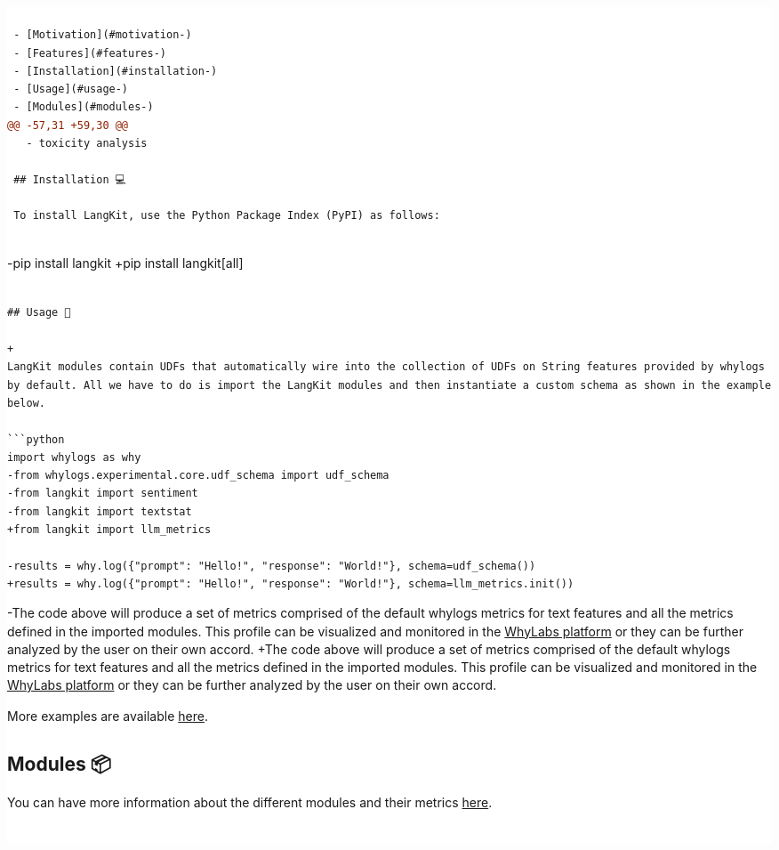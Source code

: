 ```diff
 
 - [Motivation](#motivation-)
 - [Features](#features-)
 - [Installation](#installation-)
 - [Usage](#usage-)
 - [Modules](#modules-)
@@ -57,31 +59,30 @@
   - toxicity analysis
 
 ## Installation 💻
 
 To install LangKit, use the Python Package Index (PyPI) as follows:
 
 ```
-pip install langkit
+pip install langkit[all]
 ```
 
 ## Usage 🚀
 
+
 LangKit modules contain UDFs that automatically wire into the collection of UDFs on String features provided by whylogs by default. All we have to do is import the LangKit modules and then instantiate a custom schema as shown in the example below.
 
 ```python
 import whylogs as why
-from whylogs.experimental.core.udf_schema import udf_schema
-from langkit import sentiment
-from langkit import textstat
+from langkit import llm_metrics
 
-results = why.log({"prompt": "Hello!", "response": "World!"}, schema=udf_schema())
+results = why.log({"prompt": "Hello!", "response": "World!"}, schema=llm_metrics.init())
 ```
 
-The code above will produce a set of metrics comprised of the default whylogs metrics for text features and all the metrics defined in the imported modules. This profile can be visualized and monitored in the [WhyLabs platform](https://whylabs.ai/) or they can be further analyzed by the user on their own accord.
+The code above will produce a set of metrics comprised of the default whylogs metrics for text features and all the metrics defined in the imported modules. This profile can be visualized and monitored in the [WhyLabs platform](https://whylabs.ai/safeguard-large-language-models?utm_source=github&utm_medium=referral&utm_campaign=langkit) or they can be further analyzed by the user on their own accord.
 
 More examples are available [here](https://github.com/whylabs/langkit/tree/main/langkit/examples).
 
 ## Modules 📦
 
 You can have more information about the different modules and their metrics [here](https://github.com/whylabs/langkit/blob/main/langkit/docs/modules.md).
```

